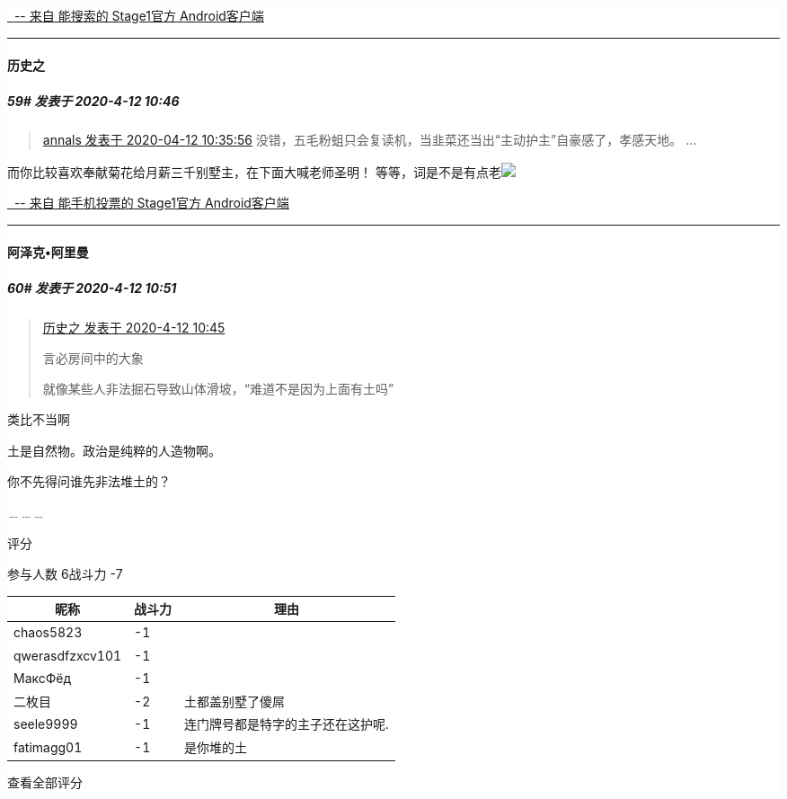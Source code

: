 [  -- 来自 能搜索的 Stage1官方 Android客户端](https://www.coolapk.com/apk/140634)


-----

####  历史之  
##### 59#       发表于 2020-4-12 10:46


<blockquote><a href="httphttps://bbs.saraba1st.com/2b/forum.php?mod=redirect&amp;goto=findpost&amp;pid=47053201&amp;ptid=1923697" target="_blank">annals 发表于 2020-04-12 10:35:56</a>
没错，五毛粉蛆只会复读机，当韭菜还当出“主动护主”自豪感了，孝感天地。 ...</blockquote>而你比较喜欢奉献菊花给月薪三千别墅主，在下面大喊老师圣明！
等等，词是不是有点老<img src="https://static.saraba1st.com/image/smiley/face2017/049.png" referrerpolicy="no-referrer">

[  -- 来自 能手机投票的 Stage1官方 Android客户端](https://www.coolapk.com/apk/140634)


-----

####  阿泽克•阿里曼  
##### 60#       发表于 2020-4-12 10:51


<blockquote><a href="httphttps://bbs.saraba1st.com/2b/forum.php?mod=redirect&amp;goto=findpost&amp;pid=47053264&amp;ptid=1923697" target="_blank">历史之 发表于 2020-4-12 10:45</a>

言必房间中的大象

就像某些人非法掘石导致山体滑坡，“难道不是因为上面有土吗”</blockquote>
类比不当啊

土是自然物。政治是纯粹的人造物啊。

你不先得问谁先非法堆土的？


﹍﹍﹍

评分


 参与人数 6战斗力 -7

|昵称|战斗力|理由|
|----|---|---|
| chaos5823|-1||
| qwerasdfzxcv101|-1||
| МаксФёд|-1||
| 二枚目|-2|土都盖别墅了傻屌|
| seele9999|-1|连门牌号都是特字的主子还在这护呢.|
| fatimagg01|-1|是你堆的土|


查看全部评分
